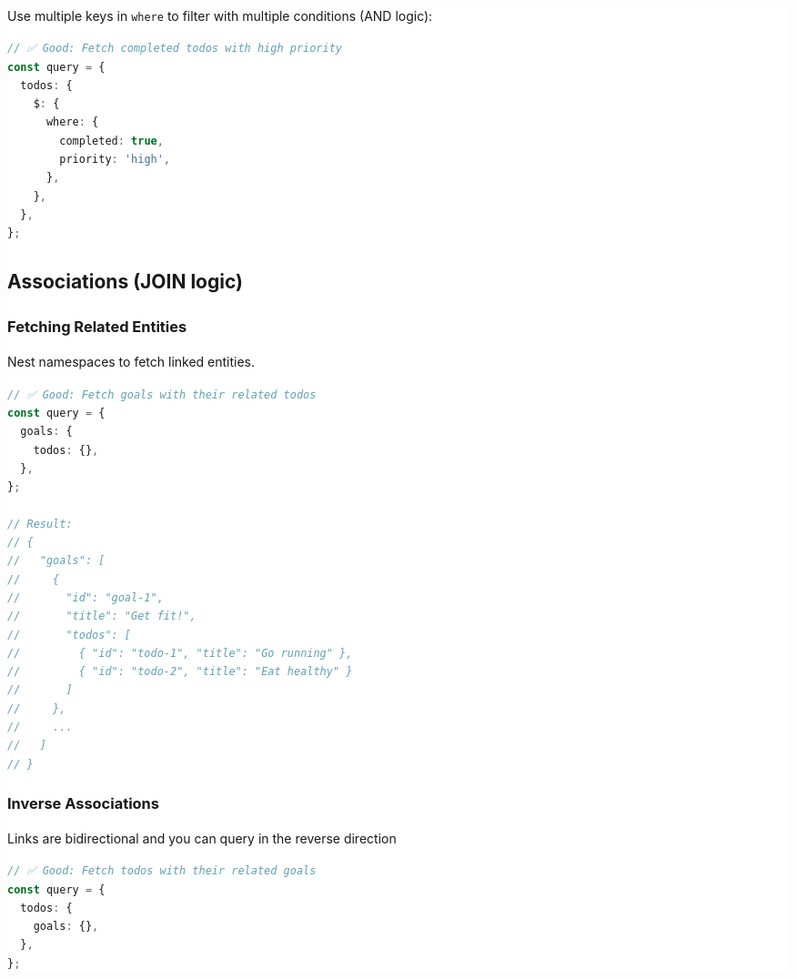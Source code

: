 Use multiple keys in `where` to filter with multiple conditions (AND logic):

```typescript
// ✅ Good: Fetch completed todos with high priority
const query = {
  todos: {
    $: {
      where: {
        completed: true,
        priority: 'high',
      },
    },
  },
};
```

## Associations (JOIN logic)

### Fetching Related Entities

Nest namespaces to fetch linked entities.

```typescript
// ✅ Good: Fetch goals with their related todos
const query = {
  goals: {
    todos: {},
  },
};

// Result:
// {
//   "goals": [
//     {
//       "id": "goal-1",
//       "title": "Get fit!",
//       "todos": [
//         { "id": "todo-1", "title": "Go running" },
//         { "id": "todo-2", "title": "Eat healthy" }
//       ]
//     },
//     ...
//   ]
// }
```

### Inverse Associations

Links are bidirectional and you can query in the reverse direction

```typescript
// ✅ Good: Fetch todos with their related goals
const query = {
  todos: {
    goals: {},
  },
};
```
